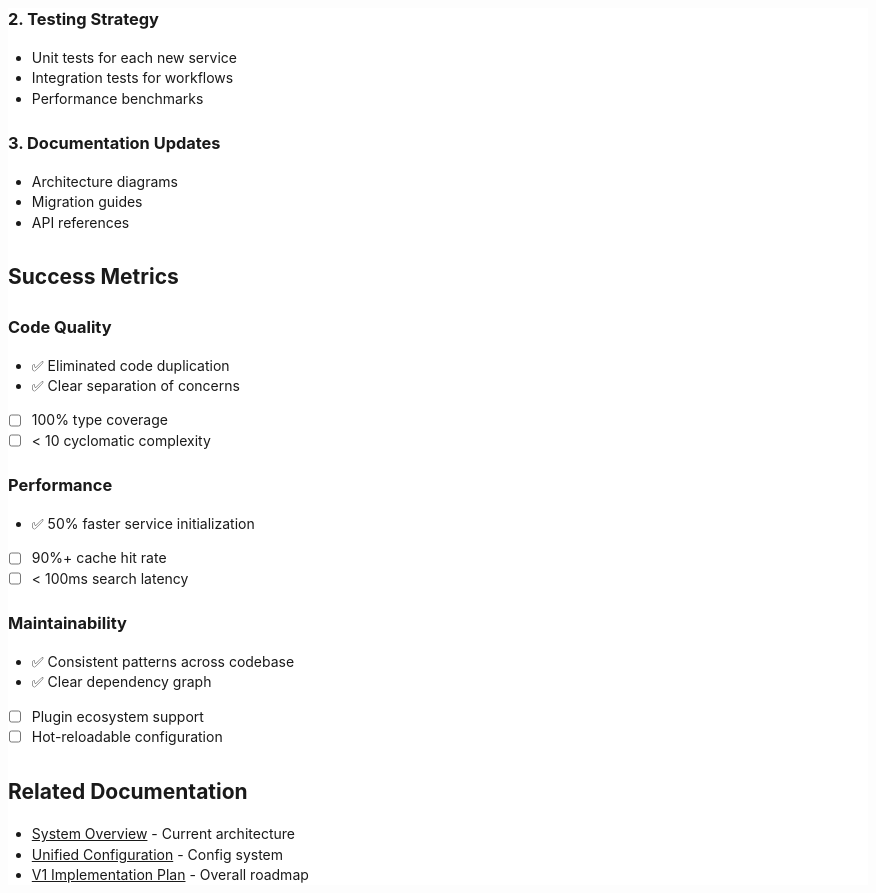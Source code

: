 ### 2. Testing Strategy

- Unit tests for each new service
- Integration tests for workflows
- Performance benchmarks

### 3. Documentation Updates

- Architecture diagrams
- Migration guides
- API references

## Success Metrics

### Code Quality

- ✅ Eliminated code duplication
- ✅ Clear separation of concerns
- [ ] 100% type coverage
- [ ] < 10 cyclomatic complexity

### Performance

- ✅ 50% faster service initialization
- [ ] 90%+ cache hit rate
- [ ] < 100ms search latency

### Maintainability

- ✅ Consistent patterns across codebase
- ✅ Clear dependency graph
- [ ] Plugin ecosystem support
- [ ] Hot-reloadable configuration

## Related Documentation

- [System Overview](../architecture/SYSTEM_OVERVIEW.md) - Current architecture
- [Unified Configuration](../architecture/UNIFIED_CONFIGURATION.md) - Config system
- [V1 Implementation Plan](./V1_IMPLEMENTATION_PLAN.md) - Overall roadmap
